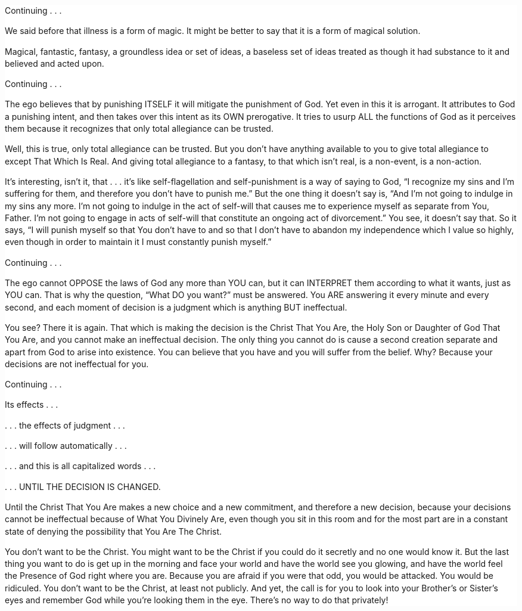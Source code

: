 Continuing . . .

We said before that illness is a form of magic. It might be better to say that it is a form of magical solution.  

Magical, fantastic, fantasy, a groundless idea or set of ideas, a baseless set of ideas treated as though it had substance to it and believed and acted upon.

Continuing . . .

The ego believes that by punishing ITSELF it will mitigate the punishment of God. Yet even in this it is arrogant. It attributes to God a punishing intent, and then takes over this intent as its OWN prerogative. It tries to usurp ALL the functions of God as it perceives them because it recognizes that only total allegiance can be trusted.  

Well, this is true, only total allegiance can be trusted. But you don’t have anything available to you to give total allegiance to except That Which Is Real. And giving total allegiance to a fantasy, to that which isn’t real, is a non-event, is a non-action.

It’s interesting, isn’t it, that . . . it’s like self-flagellation and self-punishment is a way of saying to God, “I recognize my sins and I’m suffering for them, and therefore you don’t have to punish me.” But the one thing it doesn’t say is, “And I’m not going to indulge in my sins any more. I’m not going to indulge in the act of self-will that causes me to experience myself as separate from You, Father. I’m not going to engage in acts of self-will that constitute an ongoing act of divorcement.” You see, it doesn’t say that. So it says, “I will punish myself so that You don’t have to and so that I don’t have to abandon my independence which I value so highly, even though in order to maintain it I must constantly punish myself.”

Continuing . . .

The ego cannot OPPOSE the laws of God any more than YOU can, but it can INTERPRET them according to what it wants, just as YOU can. That is why the question, “What DO you want?” must be answered. You ARE answering it every minute and every second, and each moment of decision is a judgment which is anything BUT ineffectual.  

You see? There it is again. That which is making the decision is the Christ That You Are, the Holy Son or Daughter of God That You Are, and you cannot make an ineffectual decision. The only thing you cannot do is cause a second creation separate and apart from God to arise into existence. You can believe that you have and you will suffer from the belief. Why? Because your decisions are not ineffectual for you.

Continuing . . .

Its effects . . .  

. . . the effects of judgment . . .

. . . will follow automatically . . .  

. . . and this is all capitalized words . . .

. . . UNTIL THE DECISION IS CHANGED.  

Until the Christ That You Are makes a new choice and a new commitment, and therefore a new decision, because your decisions cannot be ineffectual because of What You Divinely Are, even though you sit in this room and for the most part are in a constant state of denying the possibility that You Are The Christ.

You don’t want to be the Christ. You might want to be the Christ if you could do it secretly and no one would know it. But the last thing you want to do is get up in the morning and face your world and have the world see you glowing, and have the world feel the Presence of God right where you are. Because you are afraid if you were that odd, you would be attacked. You would be ridiculed. You don’t want to be the Christ, at least not publicly. And yet, the call is for you to look into your Brother’s or Sister’s eyes and remember God while you’re looking them in the eye. There’s no way to do that privately!
